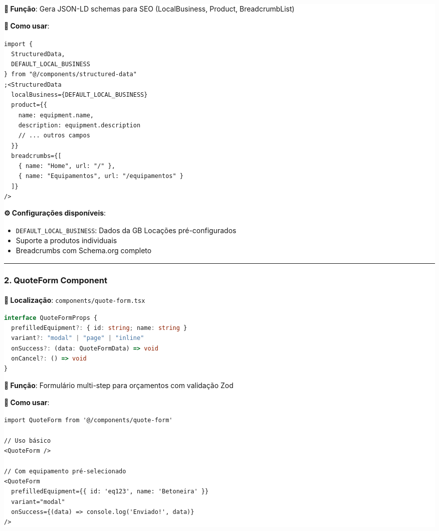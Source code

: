 **🎯 Função**: Gera JSON-LD schemas para SEO (LocalBusiness, Product,
BreadcrumbList)

**📖 Como usar**:

```tsx
import {
  StructuredData,
  DEFAULT_LOCAL_BUSINESS
} from "@/components/structured-data"
;<StructuredData
  localBusiness={DEFAULT_LOCAL_BUSINESS}
  product={{
    name: equipment.name,
    description: equipment.description
    // ... outros campos
  }}
  breadcrumbs={[
    { name: "Home", url: "/" },
    { name: "Equipamentos", url: "/equipamentos" }
  ]}
/>
```

**⚙️ Configurações disponíveis**:

- `DEFAULT_LOCAL_BUSINESS`: Dados da GB Locações pré-configurados
- Suporte a produtos individuais
- Breadcrumbs com Schema.org completo

---

### **2. QuoteForm Component**

**📍 Localização**: `components/quote-form.tsx`

```typescript
interface QuoteFormProps {
  prefilledEquipment?: { id: string; name: string }
  variant?: "modal" | "page" | "inline"
  onSuccess?: (data: QuoteFormData) => void
  onCancel?: () => void
}
```

**🎯 Função**: Formulário multi-step para orçamentos com validação Zod

**📖 Como usar**:

```tsx
import QuoteForm from '@/components/quote-form'

// Uso básico
<QuoteForm />

// Com equipamento pré-selecionado
<QuoteForm
  prefilledEquipment={{ id: 'eq123', name: 'Betoneira' }}
  variant="modal"
  onSuccess={(data) => console.log('Enviado!', data)}
/>
```
